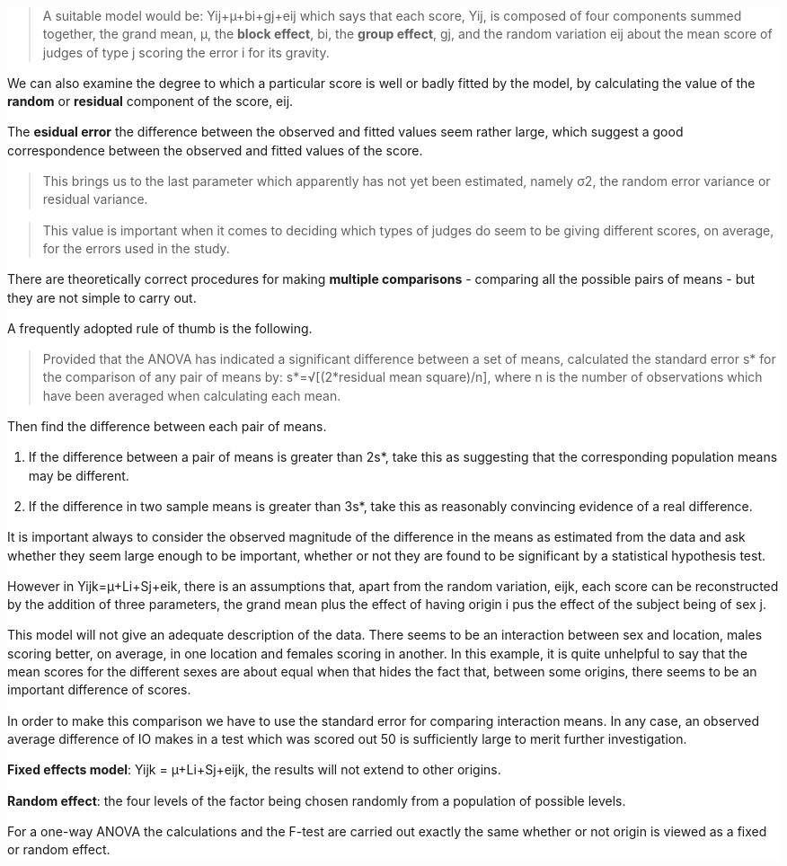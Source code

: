 > A suitable model would be: Yij+µ+bi+gj+eij which says that each score, Yij, is composed of four components summed together, the grand mean, µ, the __block effect__, bi, the __group effect__, gj, and the random variation eij about the mean score of judges of type j scoring the error i for its gravity.

We can also examine the degree to which a particular score is well or badly fitted by the model, by calculating the value of the __random__ or __residual__ component of the score, eij.

The __esidual error__ the difference between the observed and fitted values seem rather large, which suggest a good correspondence between the observed and fitted values of the score.

> This brings us to the last parameter which apparently has not yet been estimated, namely σ2, the random error variance or residual variance.

> This value is important when it comes to deciding which types of judges do seem to be giving different scores, on average, for the errors used in the study.

There are theoretically correct procedures for making __multiple comparisons__ - comparing all the possible pairs of means - but they are not simple to carry out.

A frequently adopted rule of thumb is the following.

> Provided that the ANOVA has indicated a significant difference between a set of means, calculated the standard error s\* for the comparison of any pair of means by: s*=√[(2*residual mean square)/n], where n is the number of observations which have been averaged when calculating each mean.

Then find the difference between each pair of means.

1. If the difference between a pair of means is greater than 2s\*, take this as suggesting that the corresponding population means may be different.

2. If the difference in two sample means is greater than 3s\*, take this as reasonably convincing evidence of a real difference.

It is important always to consider the observed magnitude of the difference in the means as estimated from the data and ask whether they seem large enough to be important, whether or not they are found to be significant by a statistical hypothesis test.

However in Yijk=µ+Li+Sj+eik, there is an assumptions that, apart from the random variation, eijk, each score can be reconstructed by the addition of three parameters, the grand mean plus the effect of having origin i pus the effect of the subject being of sex j.

This model will not give an adequate description of the data.
There seems to be an interaction between sex and location, males scoring better, on average, in one location and females scoring in another.
In this example, it is quite unhelpful to say that the mean scores for the different sexes are about equal when that hides the fact that, between some origins, there seems to be an important difference of scores.

In order to make this comparison we have to use the standard error for comparing interaction means.
In any case, an observed average difference of IO makes in a test which was scored out 50 is sufficiently large to merit further investigation.

__Fixed effects model__: Yijk = µ+Li+Sj+eijk, the results will not extend to other origins.

__Random effect__: the four levels of the factor being chosen randomly from a population of possible levels.

For a one-way ANOVA the calculations and the F-test are carried out exactly the same whether or not origin is viewed as a fixed or random effect.
